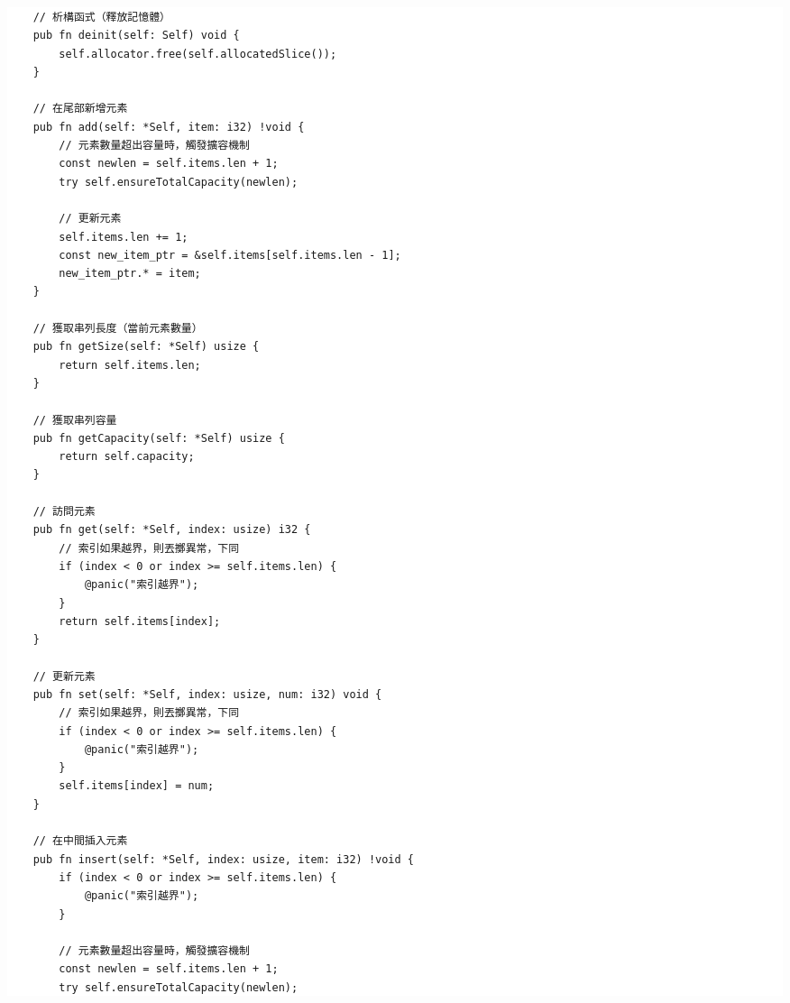         // 析構函式（釋放記憶體）
        pub fn deinit(self: Self) void {
            self.allocator.free(self.allocatedSlice());
        }

        // 在尾部新增元素
        pub fn add(self: *Self, item: i32) !void {
            // 元素數量超出容量時，觸發擴容機制
            const newlen = self.items.len + 1;
            try self.ensureTotalCapacity(newlen);

            // 更新元素
            self.items.len += 1;
            const new_item_ptr = &self.items[self.items.len - 1];
            new_item_ptr.* = item;
        }

        // 獲取串列長度（當前元素數量）
        pub fn getSize(self: *Self) usize {
            return self.items.len;
        }

        // 獲取串列容量
        pub fn getCapacity(self: *Self) usize {
            return self.capacity;
        }

        // 訪問元素
        pub fn get(self: *Self, index: usize) i32 {
            // 索引如果越界，則丟擲異常，下同
            if (index < 0 or index >= self.items.len) {
                @panic("索引越界");
            }
            return self.items[index];
        }

        // 更新元素
        pub fn set(self: *Self, index: usize, num: i32) void {
            // 索引如果越界，則丟擲異常，下同
            if (index < 0 or index >= self.items.len) {
                @panic("索引越界");
            }
            self.items[index] = num;
        }

        // 在中間插入元素
        pub fn insert(self: *Self, index: usize, item: i32) !void {
            if (index < 0 or index >= self.items.len) {
                @panic("索引越界");
            }

            // 元素數量超出容量時，觸發擴容機制
            const newlen = self.items.len + 1;
            try self.ensureTotalCapacity(newlen);
